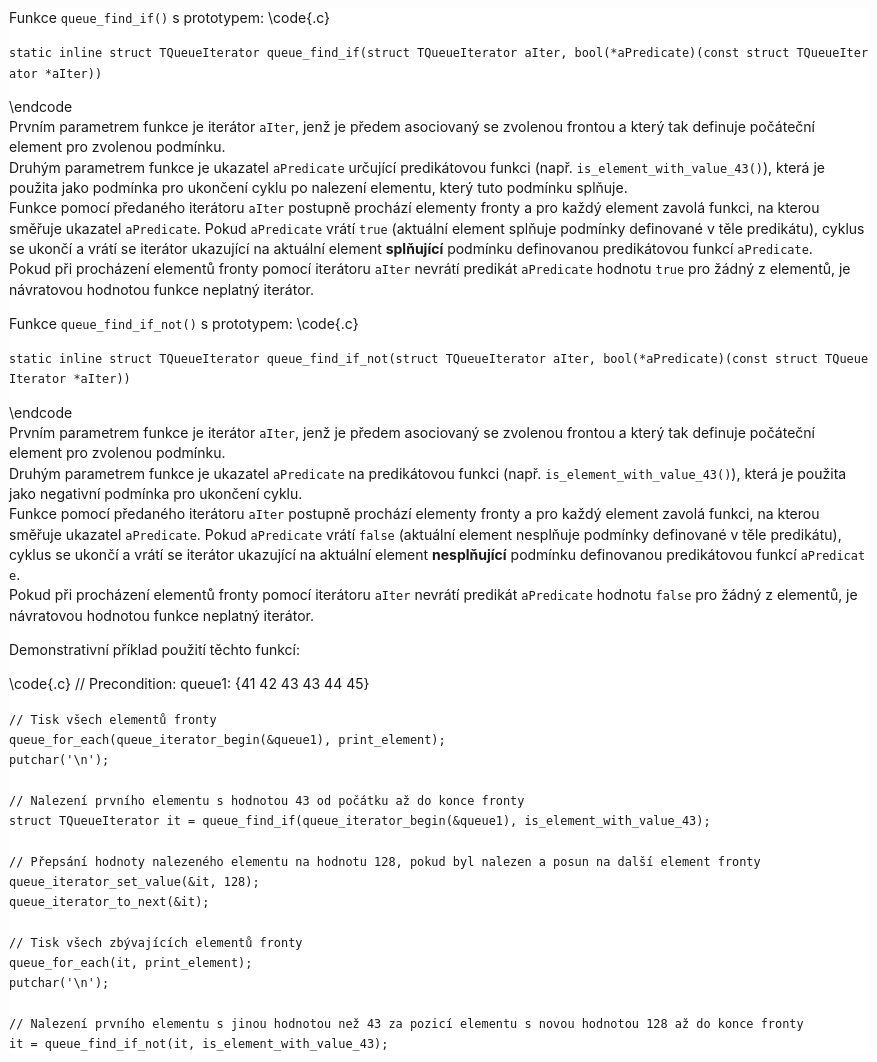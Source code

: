 Funkce `queue_find_if()` s prototypem: \code{.c}

	static inline struct TQueueIterator queue_find_if(struct TQueueIterator aIter, bool(*aPredicate)(const struct TQueueIterator *aIter))
\endcode   
Prvním parametrem funkce je iterátor `aIter`, jenž je předem asociovaný se zvolenou frontou a který tak definuje počáteční element pro zvolenou podmínku.   
Druhým parametrem funkce je ukazatel `aPredicate` určující predikátovou funkci (např. `is_element_with_value_43()`), která je použita jako podmínka pro ukončení cyklu po nalezení elementu, který tuto podmínku splňuje.   
Funkce pomocí předaného iterátoru `aIter` postupně prochází elementy fronty a pro každý element zavolá funkci, na kterou směřuje ukazatel `aPredicate`. Pokud `aPredicate` vrátí `true` (aktuální element splňuje podmínky definované v těle predikátu), cyklus se ukončí a vrátí se iterátor ukazující na aktuální element **splňující** podmínku definovanou predikátovou funkcí `aPredicate`.   
Pokud při procházení elementů fronty pomocí iterátoru `aIter` nevrátí predikát `aPredicate` hodnotu `true` pro žádný z elementů, je návratovou hodnotou funkce neplatný iterátor.

Funkce `queue_find_if_not()` s prototypem: \code{.c}

	static inline struct TQueueIterator queue_find_if_not(struct TQueueIterator aIter, bool(*aPredicate)(const struct TQueueIterator *aIter))
\endcode   
Prvním parametrem funkce je iterátor `aIter`, jenž je předem asociovaný se zvolenou frontou a který tak definuje počáteční element pro zvolenou podmínku.   
Druhým parametrem funkce je ukazatel `aPredicate` na predikátovou funkci (např. `is_element_with_value_43()`), která je použita jako negativní podmínka pro ukončení cyklu.   
Funkce pomocí předaného iterátoru `aIter` postupně prochází elementy fronty a pro každý element zavolá funkci, na kterou směřuje ukazatel `aPredicate`. Pokud `aPredicate` vrátí `false` (aktuální element nesplňuje podmínky definované v těle predikátu), cyklus se ukončí a vrátí se iterátor ukazující na aktuální element **nesplňující** podmínku definovanou predikátovou funkcí `aPredicate`.   
Pokud při procházení elementů fronty pomocí iterátoru `aIter` nevrátí predikát `aPredicate` hodnotu `false` pro žádný z elementů, je návratovou hodnotou funkce neplatný iterátor.

Demonstrativní příklad použití těchto funkcí:

\code{.c}
// Precondition: queue1: {41 42 43 43 44 45}

	// Tisk všech elementů fronty
	queue_for_each(queue_iterator_begin(&queue1), print_element);
	putchar('\n');

	// Nalezení prvního elementu s hodnotou 43 od počátku až do konce fronty
	struct TQueueIterator it = queue_find_if(queue_iterator_begin(&queue1), is_element_with_value_43);

	// Přepsání hodnoty nalezeného elementu na hodnotu 128, pokud byl nalezen a posun na další element fronty
	queue_iterator_set_value(&it, 128);
	queue_iterator_to_next(&it);

	// Tisk všech zbývajících elementů fronty
	queue_for_each(it, print_element);
	putchar('\n');

	// Nalezení prvního elementu s jinou hodnotou než 43 za pozicí elementu s novou hodnotou 128 až do konce fronty
	it = queue_find_if_not(it, is_element_with_value_43);
